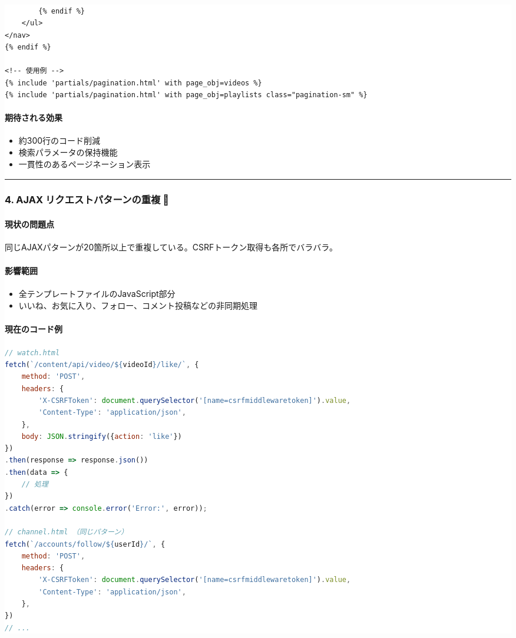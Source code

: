 ```django
        {% endif %}
    </ul>
</nav>
{% endif %}

<!-- 使用例 -->
{% include 'partials/pagination.html' with page_obj=videos %}
{% include 'partials/pagination.html' with page_obj=playlists class="pagination-sm" %}
```

#### 期待される効果
- 約300行のコード削減
- 検索パラメータの保持機能
- 一貫性のあるページネーション表示

---

### 4. AJAX リクエストパターンの重複 🔄

#### 現状の問題点
同じAJAXパターンが20箇所以上で重複している。CSRFトークン取得も各所でバラバラ。

#### 影響範囲
- 全テンプレートファイルのJavaScript部分
- いいね、お気に入り、フォロー、コメント投稿などの非同期処理

#### 現在のコード例
```javascript
// watch.html
fetch(`/content/api/video/${videoId}/like/`, {
    method: 'POST',
    headers: {
        'X-CSRFToken': document.querySelector('[name=csrfmiddlewaretoken]').value,
        'Content-Type': 'application/json',
    },
    body: JSON.stringify({action: 'like'})
})
.then(response => response.json())
.then(data => {
    // 処理
})
.catch(error => console.error('Error:', error));

// channel.html （同じパターン）
fetch(`/accounts/follow/${userId}/`, {
    method: 'POST',
    headers: {
        'X-CSRFToken': document.querySelector('[name=csrfmiddlewaretoken]').value,
        'Content-Type': 'application/json',
    },
})
// ...
```
